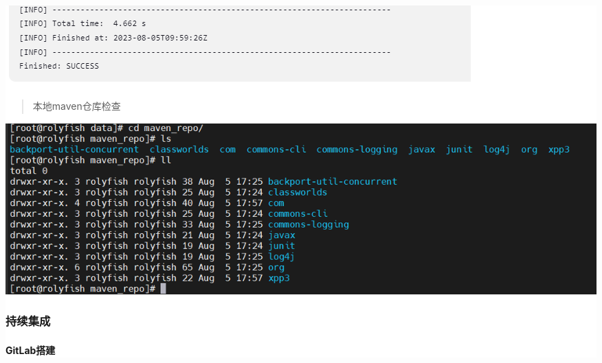 ![image-20230804180443614](jenkins.assets/image-20230804180443614.png)

> 本地maven仓库检查

![image-20230804180532622](jenkins.assets/image-20230804180532622.png)





### 持续集成



#### GitLab搭建



